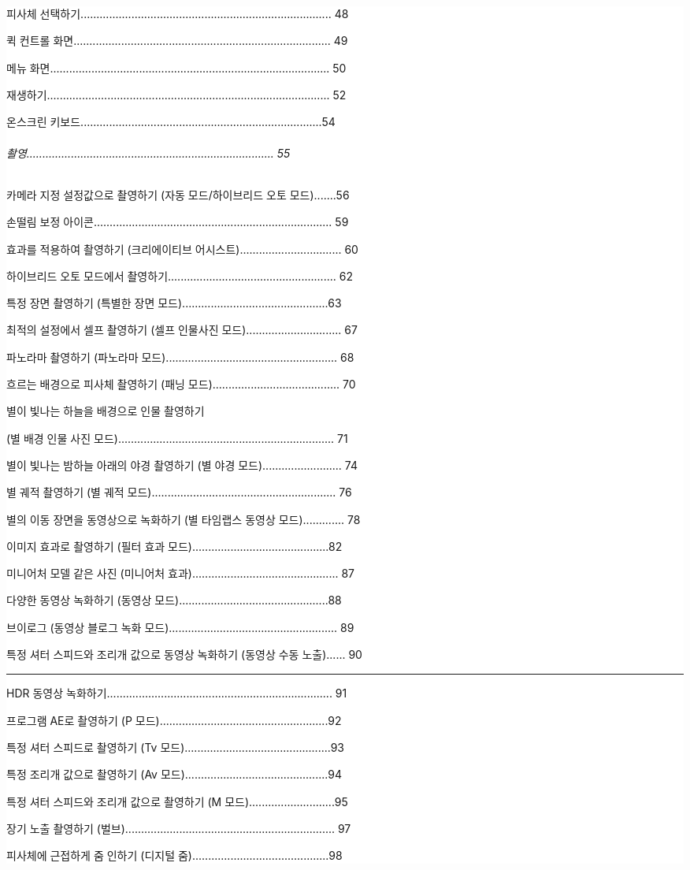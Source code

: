 피사체 선택하기............................................................................... 48

퀵 컨트롤 화면................................................................................. 49

메뉴 화면........................................................................................ 50

재생하기......................................................................................... 52

온스크린 키보드............................................................................54

###### 촬영.............................................................................. 55

카메라 지정 설정값으로 촬영하기 (자동 모드/하이브리드 오토 모드).......56

손떨림 보정 아이콘........................................................................... 59

효과를 적용하여 촬영하기 (크리에이티브 어시스트)................................ 60

하이브리드 오토 모드에서 촬영하기..................................................... 62

특정 장면 촬영하기 (특별한 장면 모드)..............................................63

최적의 설정에서 셀프 촬영하기 (셀프 인물사진 모드).............................. 67

파노라마 촬영하기 (파노라마 모드)...................................................... 68

흐르는 배경으로 피사체 촬영하기 (패닝 모드)........................................ 70

별이 빛나는 하늘을 배경으로 인물 촬영하기

(별 배경 인물 사진 모드).................................................................... 71

별이 빛나는 밤하늘 아래의 야경 촬영하기 (별 야경 모드)......................... 74

별 궤적 촬영하기 (별 궤적 모드).......................................................... 76

별의 이동 장면을 동영상으로 녹화하기 (별 타임랩스 동영상 모드)............. 78

이미지 효과로 촬영하기 (필터 효과 모드)...........................................82

미니어처 모델 같은 사진 (미니어처 효과).............................................. 87

다양한 동영상 녹화하기 (동영상 모드)...............................................88

브이로그 (동영상 블로그 녹화 모드)..................................................... 89

특정 셔터 스피드와 조리개 값으로 동영상 녹화하기 (동영상 수동 노출)...... 90


-----

HDR 동영상 녹화하기....................................................................... 91

프로그램 AE로 촬영하기 (P 모드).....................................................92

특정 셔터 스피드로 촬영하기 (Tv 모드)..............................................93

특정 조리개 값으로 촬영하기 (Av 모드).............................................94

특정 셔터 스피드와 조리개 값으로 촬영하기 (M 모드)...........................95

장기 노출 촬영하기 (벌브).................................................................. 97

피사체에 근접하게 줌 인하기 (디지털 줌)...........................................98

